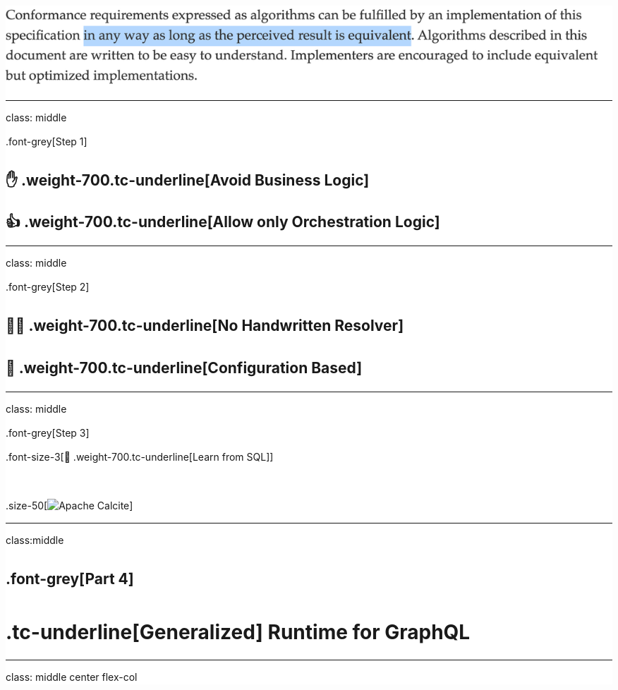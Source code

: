 ![GraphQL Spec Screenshot](./img/spec-screenshot.png)

---

class: middle

.font-grey[Step 1]

## ✋ .weight-700.tc-underline[Avoid Business Logic]

## 👍 .weight-700.tc-underline[Allow only Orchestration Logic]

---

class: middle

.font-grey[Step 2]

## 🙅‍♂️ .weight-700.tc-underline[No Handwritten Resolver]

## 🤔 .weight-700.tc-underline[Configuration Based]

---

class: middle

.font-grey[Step 3]

.font-size-3[🤔 .weight-700.tc-underline[Learn from SQL]]

&nbsp;

.size-50[![Apache Calcite](https://calcite.apache.org/img/logo.svg)]

---

class:middle

## .font-grey[Part 4]

# .tc-underline[Generalized] Runtime for GraphQL

---

class: middle center flex-col
